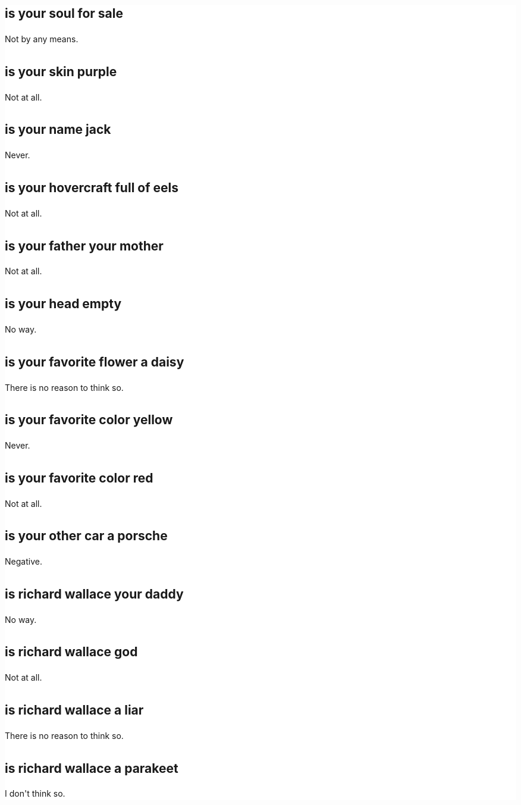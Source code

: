 ## is your soul for sale
Not by any means.

## is your skin purple
Not at all.

## is your name jack
Never.

## is your hovercraft full of eels
Not at all.

## is your father your mother
Not at all.

## is your head empty
No way.

## is your favorite flower a daisy
There is no reason to think so.

## is your favorite color yellow
Never.

## is your favorite color red
Not at all.

## is your other car a porsche
Negative.

## is richard wallace your daddy
No way.

## is richard wallace god
Not at all.

## is richard wallace a liar
There is no reason to think so.

## is richard wallace a parakeet
I don't think so.
